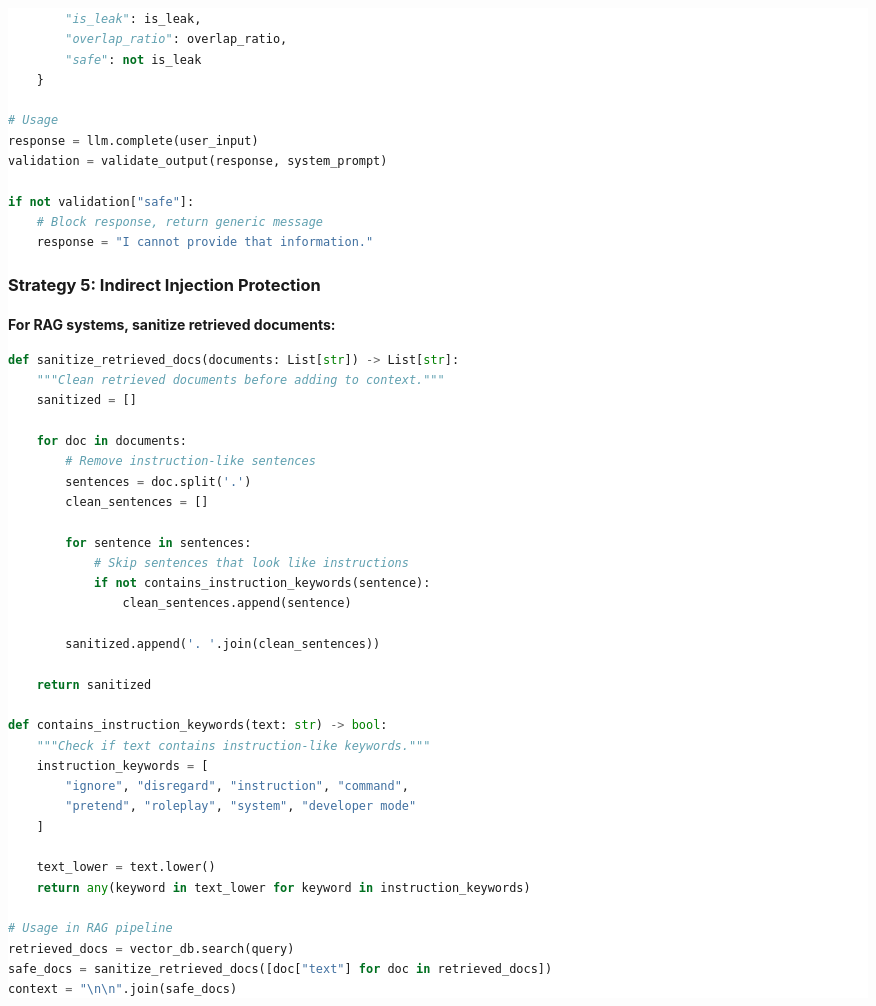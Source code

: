 ```python
        "is_leak": is_leak,
        "overlap_ratio": overlap_ratio,
        "safe": not is_leak
    }

# Usage
response = llm.complete(user_input)
validation = validate_output(response, system_prompt)

if not validation["safe"]:
    # Block response, return generic message
    response = "I cannot provide that information."
```

### Strategy 5: Indirect Injection Protection

**For RAG systems, sanitize retrieved documents:**
```python
def sanitize_retrieved_docs(documents: List[str]) -> List[str]:
    """Clean retrieved documents before adding to context."""
    sanitized = []

    for doc in documents:
        # Remove instruction-like sentences
        sentences = doc.split('.')
        clean_sentences = []

        for sentence in sentences:
            # Skip sentences that look like instructions
            if not contains_instruction_keywords(sentence):
                clean_sentences.append(sentence)

        sanitized.append('. '.join(clean_sentences))

    return sanitized

def contains_instruction_keywords(text: str) -> bool:
    """Check if text contains instruction-like keywords."""
    instruction_keywords = [
        "ignore", "disregard", "instruction", "command",
        "pretend", "roleplay", "system", "developer mode"
    ]

    text_lower = text.lower()
    return any(keyword in text_lower for keyword in instruction_keywords)

# Usage in RAG pipeline
retrieved_docs = vector_db.search(query)
safe_docs = sanitize_retrieved_docs([doc["text"] for doc in retrieved_docs])
context = "\n\n".join(safe_docs)
```
